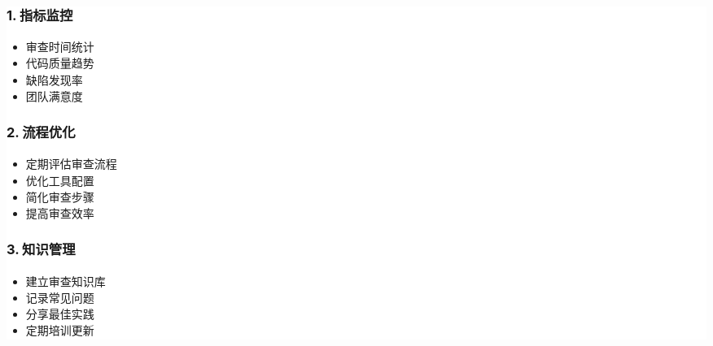 ### 1. 指标监控
- 审查时间统计
- 代码质量趋势
- 缺陷发现率
- 团队满意度

### 2. 流程优化
- 定期评估审查流程
- 优化工具配置
- 简化审查步骤
- 提高审查效率

### 3. 知识管理
- 建立审查知识库
- 记录常见问题
- 分享最佳实践
- 定期培训更新
